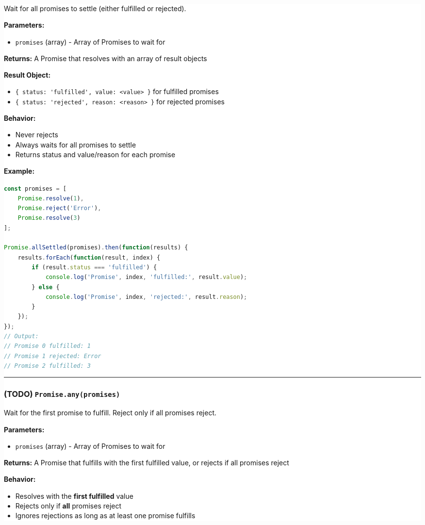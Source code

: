 Wait for all promises to settle (either fulfilled or rejected).

**Parameters:**
- `promises` (array) - Array of Promises to wait for

**Returns:** A Promise that resolves with an array of result objects

**Result Object:**
- `{ status: 'fulfilled', value: <value> }` for fulfilled promises
- `{ status: 'rejected', reason: <reason> }` for rejected promises

**Behavior:**
- Never rejects
- Always waits for all promises to settle
- Returns status and value/reason for each promise

**Example:**
```javascript
const promises = [
    Promise.resolve(1),
    Promise.reject('Error'),
    Promise.resolve(3)
];

Promise.allSettled(promises).then(function(results) {
    results.forEach(function(result, index) {
        if (result.status === 'fulfilled') {
            console.log('Promise', index, 'fulfilled:', result.value);
        } else {
            console.log('Promise', index, 'rejected:', result.reason);
        }
    });
});
// Output:
// Promise 0 fulfilled: 1
// Promise 1 rejected: Error
// Promise 2 fulfilled: 3
```

---

### (TODO) `Promise.any(promises)`

Wait for the first promise to fulfill. Reject only if all promises reject.

**Parameters:**
- `promises` (array) - Array of Promises to wait for

**Returns:** A Promise that fulfills with the first fulfilled value, or rejects if all promises reject

**Behavior:**
- Resolves with the **first fulfilled** value
- Rejects only if **all** promises reject
- Ignores rejections as long as at least one promise fulfills

